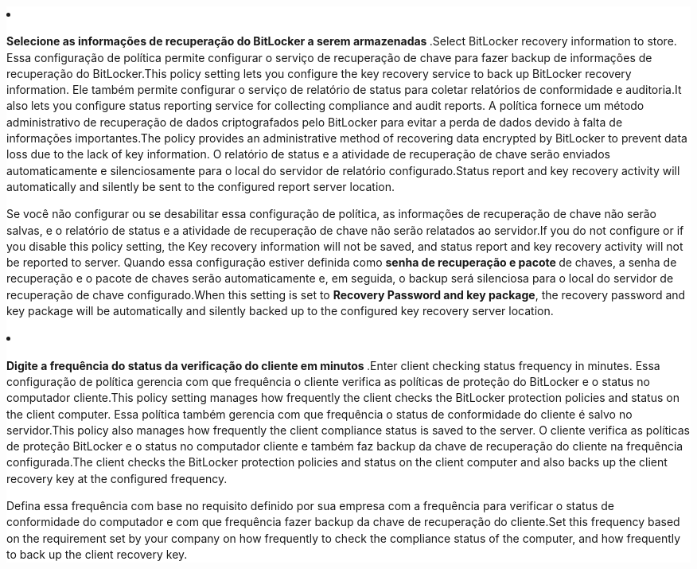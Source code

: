 <li><p><strong><span data-ttu-id="ab181-152">Selecione as informações de recuperação do BitLocker a serem armazenadas </strong> .</span><span class="sxs-lookup"><span data-stu-id="ab181-152">Select BitLocker recovery information to store</strong>.</span></span> <span data-ttu-id="ab181-153">Essa configuração de política permite configurar o serviço de recuperação de chave para fazer backup de informações de recuperação do BitLocker.</span><span class="sxs-lookup"><span data-stu-id="ab181-153">This policy setting lets you configure the key recovery service to back up BitLocker recovery information.</span></span> <span data-ttu-id="ab181-154">Ele também permite configurar o serviço de relatório de status para coletar relatórios de conformidade e auditoria.</span><span class="sxs-lookup"><span data-stu-id="ab181-154">It also lets you configure status reporting service for collecting compliance and audit reports.</span></span> <span data-ttu-id="ab181-155">A política fornece um método administrativo de recuperação de dados criptografados pelo BitLocker para evitar a perda de dados devido à falta de informações importantes.</span><span class="sxs-lookup"><span data-stu-id="ab181-155">The policy provides an administrative method of recovering data encrypted by BitLocker to prevent data loss due to the lack of key information.</span></span> <span data-ttu-id="ab181-156">O relatório de status e a atividade de recuperação de chave serão enviados automaticamente e silenciosamente para o local do servidor de relatório configurado.</span><span class="sxs-lookup"><span data-stu-id="ab181-156">Status report and key recovery activity will automatically and silently be sent to the configured report server location.</span></span></p>
<p><span data-ttu-id="ab181-157">Se você não configurar ou se desabilitar essa configuração de política, as informações de recuperação de chave não serão salvas, e o relatório de status e a atividade de recuperação de chave não serão relatados ao servidor.</span><span class="sxs-lookup"><span data-stu-id="ab181-157">If you do not configure or if you disable this policy setting, the Key recovery information will not be saved, and status report and key recovery activity will not be reported to server.</span></span> <span data-ttu-id="ab181-158">Quando essa configuração estiver definida como <strong> senha de recuperação e pacote </strong> de chaves, a senha de recuperação e o pacote de chaves serão automaticamente e, em seguida, o backup será silenciosa para o local do servidor de recuperação de chave configurado.</span><span class="sxs-lookup"><span data-stu-id="ab181-158">When this setting is set to <strong>Recovery Password and key package</strong>, the recovery password and key package will be automatically and silently backed up to the configured key recovery server location.</span></span></p></li>
<li><p><strong><span data-ttu-id="ab181-159">Digite a frequência do status da verificação do cliente em minutos </strong> .</span><span class="sxs-lookup"><span data-stu-id="ab181-159">Enter client checking status frequency in minutes</strong>.</span></span> <span data-ttu-id="ab181-160">Essa configuração de política gerencia com que frequência o cliente verifica as políticas de proteção do BitLocker e o status no computador cliente.</span><span class="sxs-lookup"><span data-stu-id="ab181-160">This policy setting manages how frequently the client checks the BitLocker protection policies and status on the client computer.</span></span> <span data-ttu-id="ab181-161">Essa política também gerencia com que frequência o status de conformidade do cliente é salvo no servidor.</span><span class="sxs-lookup"><span data-stu-id="ab181-161">This policy also manages how frequently the client compliance status is saved to the server.</span></span> <span data-ttu-id="ab181-162">O cliente verifica as políticas de proteção BitLocker e o status no computador cliente e também faz backup da chave de recuperação do cliente na frequência configurada.</span><span class="sxs-lookup"><span data-stu-id="ab181-162">The client checks the BitLocker protection policies and status on the client computer and also backs up the client recovery key at the configured frequency.</span></span></p>
<p><span data-ttu-id="ab181-163">Defina essa frequência com base no requisito definido por sua empresa com a frequência para verificar o status de conformidade do computador e com que frequência fazer backup da chave de recuperação do cliente.</span><span class="sxs-lookup"><span data-stu-id="ab181-163">Set this frequency based on the requirement set by your company on how frequently to check the compliance status of the computer, and how frequently to back up the client recovery key.</span></span></p></li>
